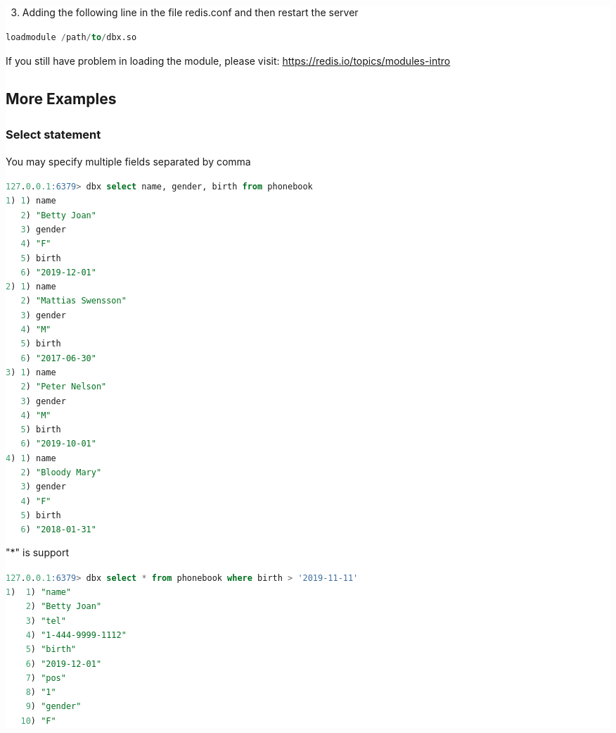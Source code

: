 3. Adding the following line in the file redis.conf and then restart the server
```sql
loadmodule /path/to/dbx.so
```

If you still have problem in loading the module, please visit: https://redis.io/topics/modules-intro

## More Examples

### Select statement
You may specify multiple fields separated by comma
```sql
127.0.0.1:6379> dbx select name, gender, birth from phonebook
1) 1) name
   2) "Betty Joan"
   3) gender
   4) "F"
   5) birth
   6) "2019-12-01"
2) 1) name
   2) "Mattias Swensson"
   3) gender
   4) "M"
   5) birth
   6) "2017-06-30"
3) 1) name
   2) "Peter Nelson"
   3) gender
   4) "M"
   5) birth
   6) "2019-10-01"
4) 1) name
   2) "Bloody Mary"
   3) gender
   4) "F"
   5) birth
   6) "2018-01-31"
```

"*" is support
```sql
127.0.0.1:6379> dbx select * from phonebook where birth > '2019-11-11'
1)  1) "name"
    2) "Betty Joan"
    3) "tel"
    4) "1-444-9999-1112"
    5) "birth"
    6) "2019-12-01"
    7) "pos"
    8) "1"
    9) "gender"
   10) "F"
```
